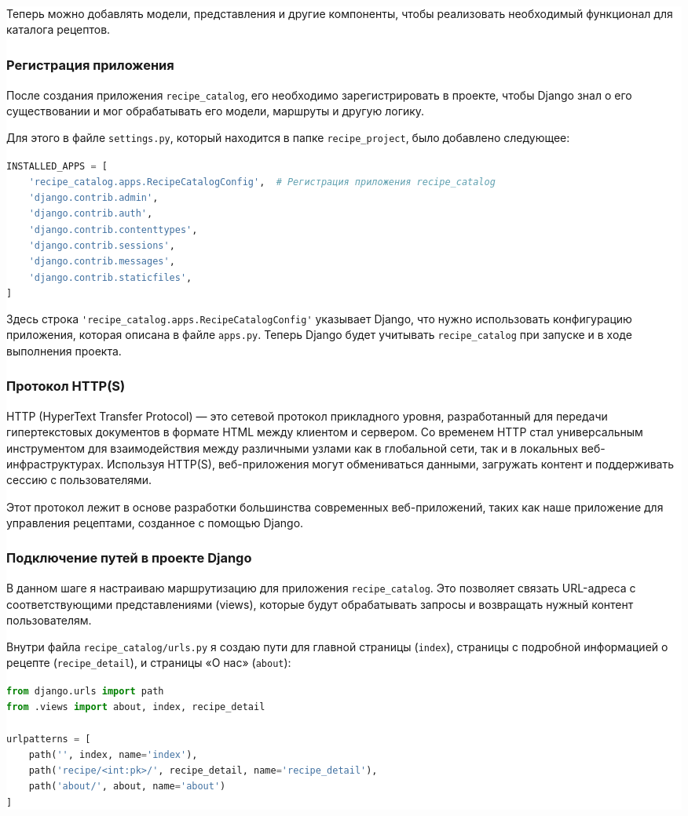 Теперь можно добавлять модели, представления и другие компоненты, чтобы реализовать необходимый функционал для каталога рецептов.

### Регистрация приложения

После создания приложения `recipe_catalog`, его необходимо зарегистрировать в проекте, чтобы Django знал о его существовании и мог обрабатывать его модели, маршруты и другую логику.

Для этого в файле `settings.py`, который находится в папке `recipe_project`, было добавлено следующее:

```python
INSTALLED_APPS = [
    'recipe_catalog.apps.RecipeCatalogConfig',  # Регистрация приложения recipe_catalog
    'django.contrib.admin',
    'django.contrib.auth',
    'django.contrib.contenttypes',
    'django.contrib.sessions',
    'django.contrib.messages',
    'django.contrib.staticfiles',
]
```

Здесь строка `'recipe_catalog.apps.RecipeCatalogConfig'` указывает Django, что нужно использовать конфигурацию приложения, которая описана в файле `apps.py`. Теперь Django будет учитывать `recipe_catalog` при запуске и в ходе выполнения проекта.

### Протокол HTTP(S)

HTTP (HyperText Transfer Protocol) — это сетевой протокол прикладного уровня, разработанный для передачи гипертекстовых документов в формате HTML между клиентом и сервером. Со временем HTTP стал универсальным инструментом для взаимодействия между различными узлами как в глобальной сети, так и в локальных веб-инфраструктурах. Используя HTTP(S), веб-приложения могут обмениваться данными, загружать контент и поддерживать сессию с пользователями.

Этот протокол лежит в основе разработки большинства современных веб-приложений, таких как наше приложение для управления рецептами, созданное с помощью Django.

### Подключение путей в проекте Django

В данном шаге я настраиваю маршрутизацию для приложения `recipe_catalog`. Это позволяет связать URL-адреса с соответствующими представлениями (views), которые будут обрабатывать запросы и возвращать нужный контент пользователям.

Внутри файла `recipe_catalog/urls.py` я создаю пути для главной страницы (`index`), страницы с подробной информацией о рецепте (`recipe_detail`), и страницы «О нас» (`about`):

```python
from django.urls import path
from .views import about, index, recipe_detail

urlpatterns = [
    path('', index, name='index'),
    path('recipe/<int:pk>/', recipe_detail, name='recipe_detail'),
    path('about/', about, name='about')
]
```
